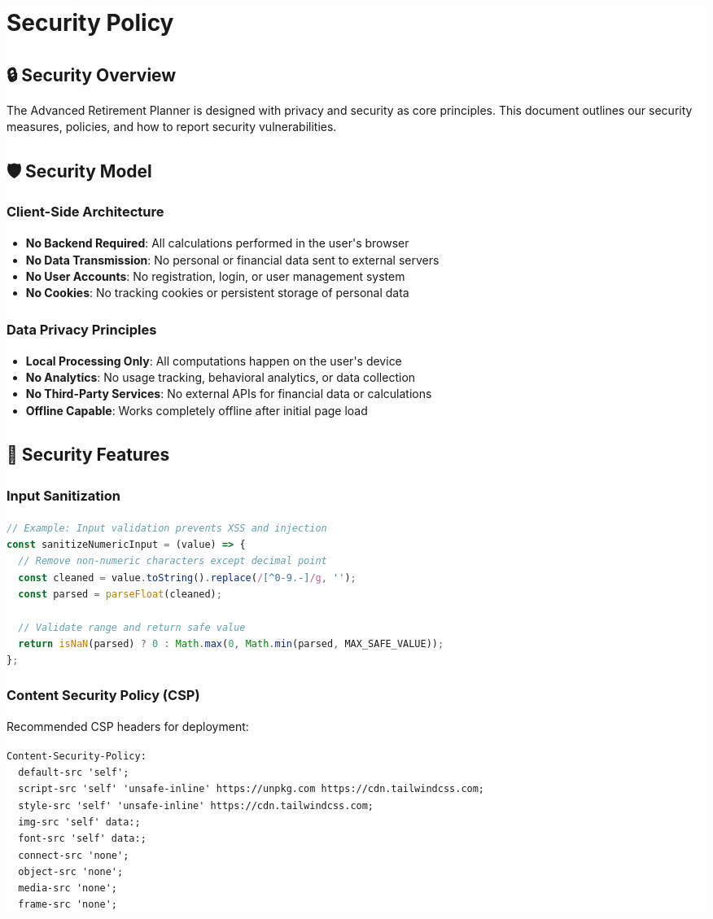 # Security Policy

## 🔒 Security Overview

The Advanced Retirement Planner is designed with privacy and security as core principles. This document outlines our security measures, policies, and how to report security vulnerabilities.

## 🛡️ Security Model

### Client-Side Architecture
- **No Backend Required**: All calculations performed in the user's browser
- **No Data Transmission**: No personal or financial data sent to external servers
- **No User Accounts**: No registration, login, or user management system
- **No Cookies**: No tracking cookies or persistent storage of personal data

### Data Privacy Principles
- **Local Processing Only**: All computations happen on the user's device
- **No Analytics**: No usage tracking, behavioral analytics, or data collection
- **No Third-Party Services**: No external APIs for financial data or calculations
- **Offline Capable**: Works completely offline after initial page load

## 🔐 Security Features

### Input Sanitization
```javascript
// Example: Input validation prevents XSS and injection
const sanitizeNumericInput = (value) => {
  // Remove non-numeric characters except decimal point
  const cleaned = value.toString().replace(/[^0-9.-]/g, '');
  const parsed = parseFloat(cleaned);
  
  // Validate range and return safe value
  return isNaN(parsed) ? 0 : Math.max(0, Math.min(parsed, MAX_SAFE_VALUE));
};
```

### Content Security Policy (CSP)
Recommended CSP headers for deployment:
```http
Content-Security-Policy: 
  default-src 'self';
  script-src 'self' 'unsafe-inline' https://unpkg.com https://cdn.tailwindcss.com;
  style-src 'self' 'unsafe-inline' https://cdn.tailwindcss.com;
  img-src 'self' data:;
  font-src 'self' data:;
  connect-src 'none';
  object-src 'none';
  media-src 'none';
  frame-src 'none';
```
